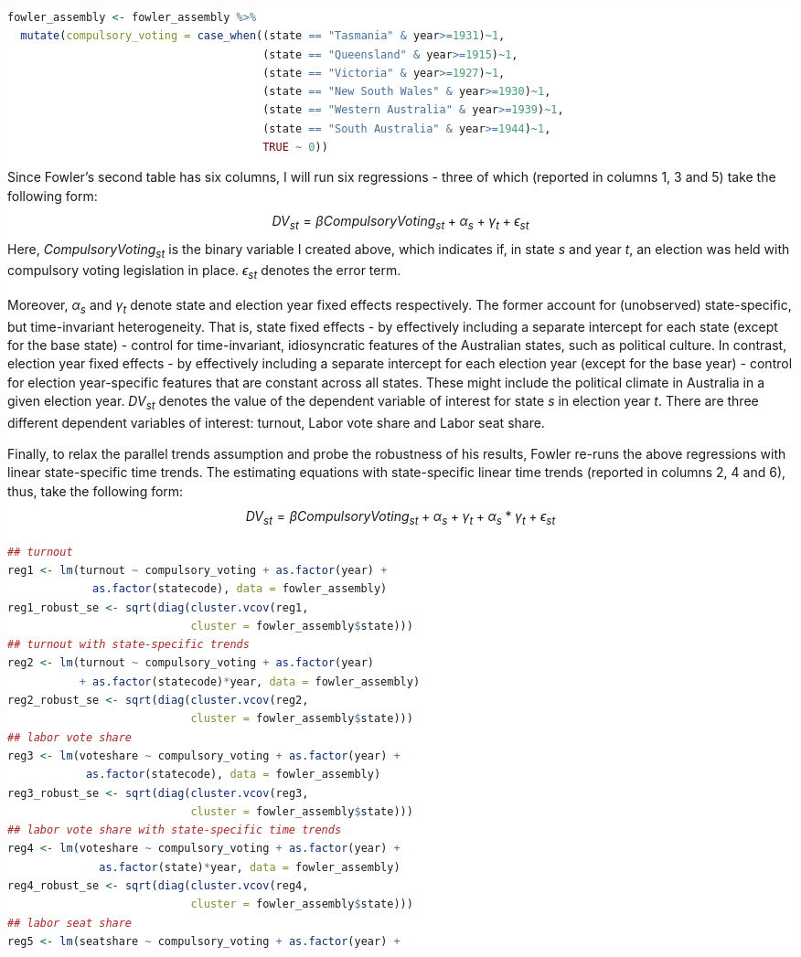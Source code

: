 ``` r
fowler_assembly <- fowler_assembly %>%
  mutate(compulsory_voting = case_when((state == "Tasmania" & year>=1931)~1,
                                       (state == "Queensland" & year>=1915)~1,
                                       (state == "Victoria" & year>=1927)~1,
                                       (state == "New South Wales" & year>=1930)~1,
                                       (state == "Western Australia" & year>=1939)~1,
                                       (state == "South Australia" & year>=1944)~1,
                                       TRUE ~ 0))
```

Since Fowler’s second table has six columns, I will run six
regressions - three of which (reported in columns 1, 3 and 5) take the
following form:
$$DV_{st} = \beta CompulsoryVoting_{st} + \alpha_{s} + \gamma_{t} + \epsilon_{st}$$
Here, $CompulsoryVoting_{st}$ is the binary variable I created above,
which indicates if, in state $s$ and year $t$, an election was held with
compulsory voting legislation in place. $\epsilon_{st}$ denotes the
error term.

Moreover, $\alpha_{s}$ and $\gamma_{t}$ denote state and election year
fixed effects respectively. The former account for (unobserved)
state-specific, but time-invariant heterogeneity. That is, state fixed
effects - by effectively including a separate intercept for each state
(except for the base state) - control for time-invariant, idiosyncratic
features of the Australian states, such as political culture. In
contrast, election year fixed effects - by effectively including a
separate intercept for each election year (except for the base year) -
control for election year-specific features that are constant across all
states. These might include the political climate in Australia in a
given election year. $DV_{st}$ denotes the value of the dependent
variable of interest for state $s$ in election year $t$. There are three
different dependent variables of interest: turnout, Labor vote share and
Labor seat share.

Finally, to relax the parallel trends assumption and probe the
robustness of his results, Fowler re-runs the above regressions with
linear state-specific time trends. The estimating equations with
state-specific linear time trends (reported in columns 2, 4 and 6),
thus, take the following form:
$$DV_{st} = \beta CompulsoryVoting_{st} + \alpha_{s} + \gamma_{t} + \alpha_{s}*\gamma_{t} +  \epsilon_{st}$$

``` r
## turnout 
reg1 <- lm(turnout ~ compulsory_voting + as.factor(year) + 
             as.factor(statecode), data = fowler_assembly)
reg1_robust_se <- sqrt(diag(cluster.vcov(reg1, 
                            cluster = fowler_assembly$state)))
## turnout with state-specific trends 
reg2 <- lm(turnout ~ compulsory_voting + as.factor(year)
           + as.factor(statecode)*year, data = fowler_assembly)
reg2_robust_se <- sqrt(diag(cluster.vcov(reg2, 
                            cluster = fowler_assembly$state)))
## labor vote share 
reg3 <- lm(voteshare ~ compulsory_voting + as.factor(year) +
            as.factor(statecode), data = fowler_assembly)
reg3_robust_se <- sqrt(diag(cluster.vcov(reg3, 
                            cluster = fowler_assembly$state)))
## labor vote share with state-specific time trends
reg4 <- lm(voteshare ~ compulsory_voting + as.factor(year) +
              as.factor(state)*year, data = fowler_assembly)
reg4_robust_se <- sqrt(diag(cluster.vcov(reg4, 
                            cluster = fowler_assembly$state)))
## labor seat share
reg5 <- lm(seatshare ~ compulsory_voting + as.factor(year) +
```